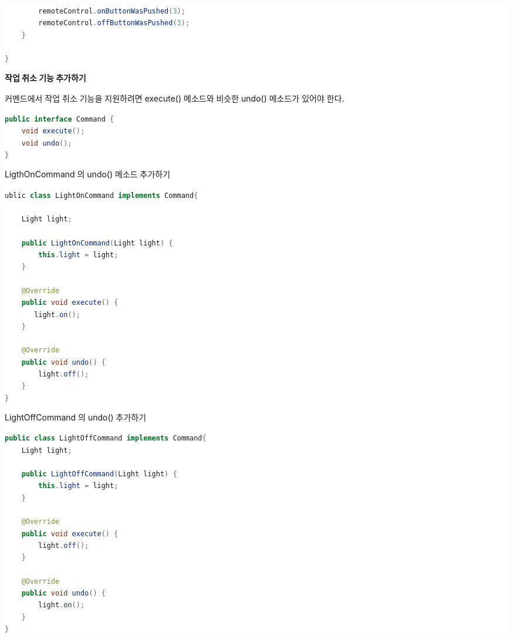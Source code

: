 ```java
        remoteControl.onButtonWasPushed(3);
        remoteControl.offButtonWasPushed(3);
    }

} 
```

**작업 취소 기능 추가하기**

커멘드에서 작업 취소 기능을 지원하려면 execute() 메소드와 비슷한 undo() 메소드가 있어야 한다.

```java
public interface Command {
    void execute();
    void undo();
}
```

LigthOnCommand 의 undo() 메소드 추가하기

```java
ublic class LightOnCommand implements Command{

    Light light;

    public LightOnCommand(Light light) {
        this.light = light;
    }

    @Override
    public void execute() {
       light.on();
    }

    @Override
    public void undo() {
        light.off();
    }
}
```

LightOffCommand 의 undo() 추가하기

```java
public class LightOffCommand implements Command{
    Light light;

    public LightOffCommand(Light light) {
        this.light = light;
    }

    @Override
    public void execute() {
        light.off();
    }

    @Override
    public void undo() {
        light.on();
    }
}
```
